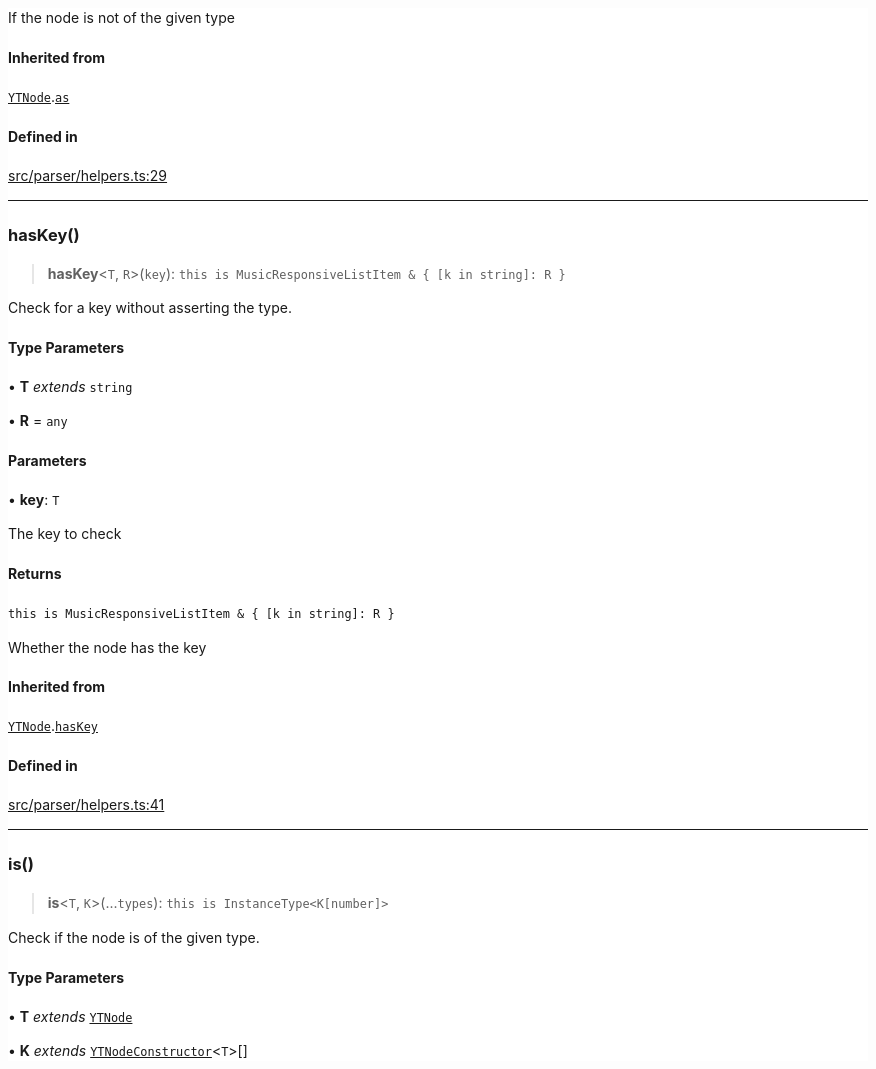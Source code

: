 If the node is not of the given type

#### Inherited from

[`YTNode`](../../Helpers/classes/YTNode.md).[`as`](../../Helpers/classes/YTNode.md#as)

#### Defined in

[src/parser/helpers.ts:29](https://github.com/LuanRT/YouTube.js/blob/e1650e12979e68b9546bc63989f86b651960a10a/src/parser/helpers.ts#L29)

***

### hasKey()

> **hasKey**\<`T`, `R`\>(`key`): `this is MusicResponsiveListItem & { [k in string]: R }`

Check for a key without asserting the type.

#### Type Parameters

• **T** *extends* `string`

• **R** = `any`

#### Parameters

• **key**: `T`

The key to check

#### Returns

`this is MusicResponsiveListItem & { [k in string]: R }`

Whether the node has the key

#### Inherited from

[`YTNode`](../../Helpers/classes/YTNode.md).[`hasKey`](../../Helpers/classes/YTNode.md#haskey)

#### Defined in

[src/parser/helpers.ts:41](https://github.com/LuanRT/YouTube.js/blob/e1650e12979e68b9546bc63989f86b651960a10a/src/parser/helpers.ts#L41)

***

### is()

> **is**\<`T`, `K`\>(...`types`): `this is InstanceType<K[number]>`

Check if the node is of the given type.

#### Type Parameters

• **T** *extends* [`YTNode`](../../Helpers/classes/YTNode.md)

• **K** *extends* [`YTNodeConstructor`](../../Helpers/interfaces/YTNodeConstructor.md)\<`T`\>[]
